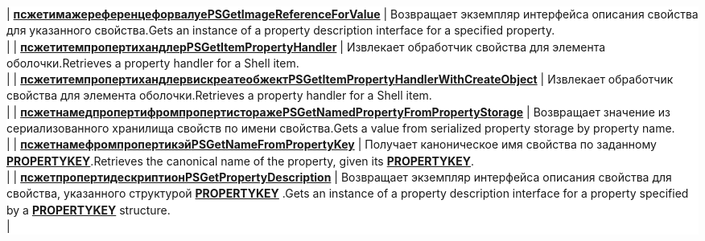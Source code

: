 | [<span data-ttu-id="f1607-151">**псжетимажереференцефорвалуе**</span><span class="sxs-lookup"><span data-stu-id="f1607-151">**PSGetImageReferenceForValue**</span></span>](/windows/win32/api/propsys/nf-propsys-psgetimagereferenceforvalue)                                 | <span data-ttu-id="f1607-152">Возвращает экземпляр интерфейса описания свойства для указанного свойства.</span><span class="sxs-lookup"><span data-stu-id="f1607-152">Gets an instance of a property description interface for a specified property.</span></span><br/>                                                                                                                                                                                                                                                                                                                    |
| [<span data-ttu-id="f1607-153">**псжетитемпропертихандлер**</span><span class="sxs-lookup"><span data-stu-id="f1607-153">**PSGetItemPropertyHandler**</span></span>](/windows/win32/api/propsys/nf-propsys-psgetitempropertyhandler)                                       | <span data-ttu-id="f1607-154">Извлекает обработчик свойства для элемента оболочки.</span><span class="sxs-lookup"><span data-stu-id="f1607-154">Retrieves a property handler for a Shell item.</span></span><br/>                                                                                                                                                                                                                                                                                                                                                    |
| [<span data-ttu-id="f1607-155">**псжетитемпропертихандлервискреатеобжект**</span><span class="sxs-lookup"><span data-stu-id="f1607-155">**PSGetItemPropertyHandlerWithCreateObject**</span></span>](/windows/win32/api/propsys/nf-propsys-psgetitempropertyhandlerwithcreateobject)       | <span data-ttu-id="f1607-156">Извлекает обработчик свойства для элемента оболочки.</span><span class="sxs-lookup"><span data-stu-id="f1607-156">Retrieves a property handler for a Shell item.</span></span><br/>                                                                                                                                                                                                                                                                                                                                                    |
| [<span data-ttu-id="f1607-157">**псжетнамедпропертифромпропертистораже**</span><span class="sxs-lookup"><span data-stu-id="f1607-157">**PSGetNamedPropertyFromPropertyStorage**</span></span>](/windows/win32/api/propsys/nf-propsys-psgetnamedpropertyfrompropertystorage)             | <span data-ttu-id="f1607-158">Возвращает значение из сериализованного хранилища свойств по имени свойства.</span><span class="sxs-lookup"><span data-stu-id="f1607-158">Gets a value from serialized property storage by property name.</span></span><br/>                                                                                                                                                                                                                                                                                                                                   |
| [<span data-ttu-id="f1607-159">**псжетнамефромпропертикэй**</span><span class="sxs-lookup"><span data-stu-id="f1607-159">**PSGetNameFromPropertyKey**</span></span>](/windows/win32/api/propsys/nf-propsys-psgetnamefrompropertykey)                                       | <span data-ttu-id="f1607-160">Получает каноническое имя свойства по заданному [**PROPERTYKEY**](/windows/win32/api/wtypes/ns-wtypes-propertykey).</span><span class="sxs-lookup"><span data-stu-id="f1607-160">Retrieves the canonical name of the property, given its [**PROPERTYKEY**](/windows/win32/api/wtypes/ns-wtypes-propertykey).</span></span><br/>                                                                                                                                                                                                                                                                                                     |
| [<span data-ttu-id="f1607-161">**псжетпропертидескриптион**</span><span class="sxs-lookup"><span data-stu-id="f1607-161">**PSGetPropertyDescription**</span></span>](/windows/win32/api/propsys/nf-propsys-psgetpropertydescription)                                       | <span data-ttu-id="f1607-162">Возвращает экземпляр интерфейса описания свойства для свойства, указанного структурой [**PROPERTYKEY**](/windows/win32/api/wtypes/ns-wtypes-propertykey) .</span><span class="sxs-lookup"><span data-stu-id="f1607-162">Gets an instance of a property description interface for a property specified by a [**PROPERTYKEY**](/windows/win32/api/wtypes/ns-wtypes-propertykey) structure.</span></span><br/>                                                                                                                                                                                                                                                                |